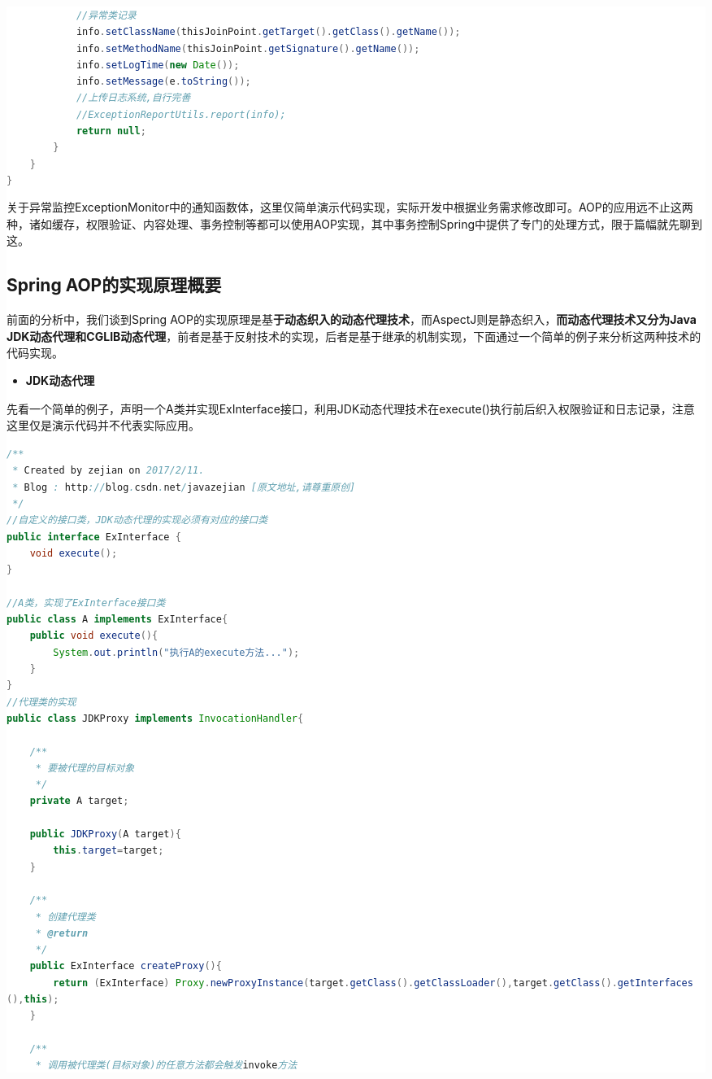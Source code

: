 ```java
            //异常类记录
            info.setClassName(thisJoinPoint.getTarget().getClass().getName());
            info.setMethodName(thisJoinPoint.getSignature().getName());
            info.setLogTime(new Date());
            info.setMessage(e.toString());
            //上传日志系统,自行完善
            //ExceptionReportUtils.report(info);
            return null;
        }
    }
}
```

关于异常监控ExceptionMonitor中的通知函数体，这里仅简单演示代码实现，实际开发中根据业务需求修改即可。AOP的应用远不止这两种，诸如缓存，权限验证、内容处理、事务控制等都可以使用AOP实现，其中事务控制Spring中提供了专门的处理方式，限于篇幅就先聊到这。

##  **Spring AOP的实现原理概要**

前面的分析中，我们谈到Spring AOP的实现原理是基**于动态织入的动态代理技术**，而AspectJ则是静态织入，**而动态代理技术又分为Java JDK动态代理和CGLIB动态代理**，前者是基于反射技术的实现，后者是基于继承的机制实现，下面通过一个简单的例子来分析这两种技术的代码实现。

- **JDK动态代理**

 

先看一个简单的例子，声明一个A类并实现ExInterface接口，利用JDK动态代理技术在execute()执行前后织入权限验证和日志记录，注意这里仅是演示代码并不代表实际应用。

```java
/**
 * Created by zejian on 2017/2/11.
 * Blog : http://blog.csdn.net/javazejian [原文地址,请尊重原创]
 */
//自定义的接口类，JDK动态代理的实现必须有对应的接口类
public interface ExInterface {
    void execute();
}

//A类，实现了ExInterface接口类
public class A implements ExInterface{
    public void execute(){
        System.out.println("执行A的execute方法...");
    }
}
//代理类的实现
public class JDKProxy implements InvocationHandler{

    /**
     * 要被代理的目标对象
     */
    private A target;

    public JDKProxy(A target){
        this.target=target;
    }

    /**
     * 创建代理类
     * @return
     */
    public ExInterface createProxy(){
        return (ExInterface) Proxy.newProxyInstance(target.getClass().getClassLoader(),target.getClass().getInterfaces(),this);
    }

    /**
     * 调用被代理类(目标对象)的任意方法都会触发invoke方法
```